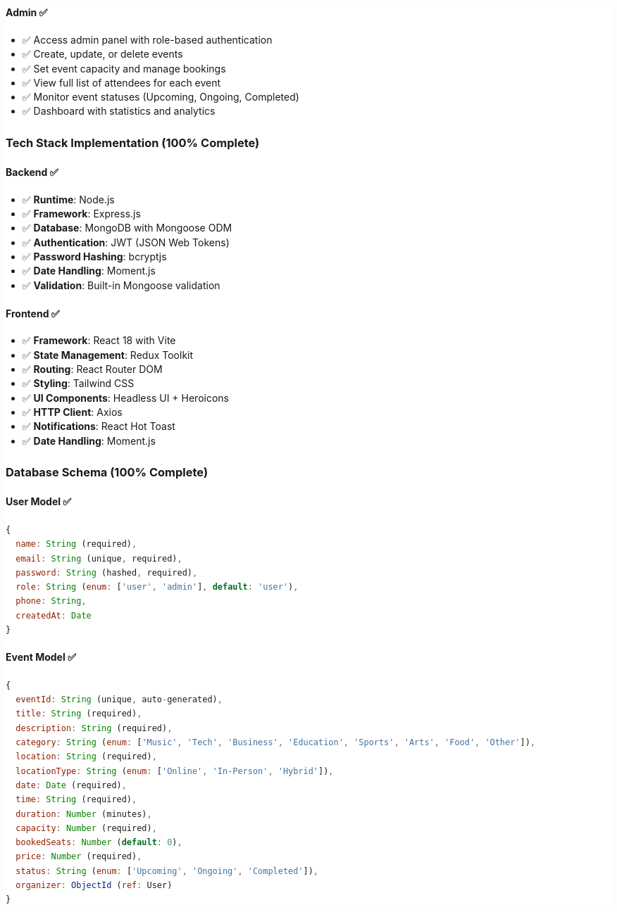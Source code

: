 #### Admin ✅
- ✅ Access admin panel with role-based authentication
- ✅ Create, update, or delete events
- ✅ Set event capacity and manage bookings
- ✅ View full list of attendees for each event
- ✅ Monitor event statuses (Upcoming, Ongoing, Completed)
- ✅ Dashboard with statistics and analytics

### Tech Stack Implementation (100% Complete)

#### Backend ✅
- ✅ **Runtime**: Node.js
- ✅ **Framework**: Express.js
- ✅ **Database**: MongoDB with Mongoose ODM
- ✅ **Authentication**: JWT (JSON Web Tokens)
- ✅ **Password Hashing**: bcryptjs
- ✅ **Date Handling**: Moment.js
- ✅ **Validation**: Built-in Mongoose validation

#### Frontend ✅
- ✅ **Framework**: React 18 with Vite
- ✅ **State Management**: Redux Toolkit
- ✅ **Routing**: React Router DOM
- ✅ **Styling**: Tailwind CSS
- ✅ **UI Components**: Headless UI + Heroicons
- ✅ **HTTP Client**: Axios
- ✅ **Notifications**: React Hot Toast
- ✅ **Date Handling**: Moment.js

### Database Schema (100% Complete)

#### User Model ✅
```javascript
{
  name: String (required),
  email: String (unique, required),
  password: String (hashed, required),
  role: String (enum: ['user', 'admin'], default: 'user'),
  phone: String,
  createdAt: Date
}
```

#### Event Model ✅
```javascript
{
  eventId: String (unique, auto-generated),
  title: String (required),
  description: String (required),
  category: String (enum: ['Music', 'Tech', 'Business', 'Education', 'Sports', 'Arts', 'Food', 'Other']),
  location: String (required),
  locationType: String (enum: ['Online', 'In-Person', 'Hybrid']),
  date: Date (required),
  time: String (required),
  duration: Number (minutes),
  capacity: Number (required),
  bookedSeats: Number (default: 0),
  price: Number (required),
  status: String (enum: ['Upcoming', 'Ongoing', 'Completed']),
  organizer: ObjectId (ref: User)
}
```
